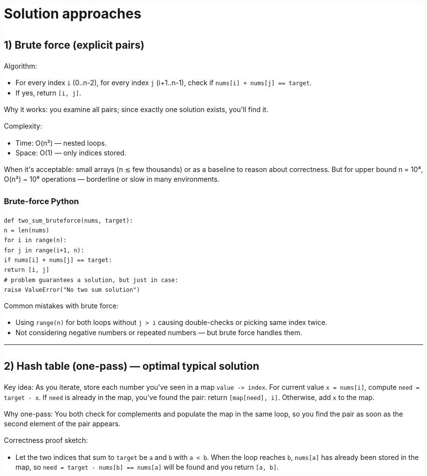 
# **Solution approaches**

## **1\) Brute force (explicit pairs)**

Algorithm:

* For every index `i` (0..n-2), for every index `j` (i+1..n-1), check if `nums[i] + nums[j] == target`.  
* If yes, return `[i, j]`.

Why it works: you examine all pairs; since exactly one solution exists, you'll find it.

Complexity:

* Time: O(n²) — nested loops.  
* Space: O(1) — only indices stored.

When it's acceptable: small arrays (n ≲ few thousands) or as a baseline to reason about correctness. But for upper bound n \= 10⁴, O(n²) \~ 10⁸ operations — borderline or slow in many environments.

### **Brute-force Python**

`def two_sum_bruteforce(nums, target):`  
    `n = len(nums)`  
    `for i in range(n):`  
        `for j in range(i+1, n):`  
            `if nums[i] + nums[j] == target:`  
                `return [i, j]`  
    `# problem guarantees a solution, but just in case:`  
    `raise ValueError("No two sum solution")`

Common mistakes with brute force:

* Using `range(n)` for both loops without `j > i` causing double-checks or picking same index twice.  
* Not considering negative numbers or repeated numbers — but brute force handles them.

---

## **2\) Hash table (one-pass) — optimal typical solution**

Key idea: As you iterate, store each number you've seen in a map `value -> index`. For current value `x = nums[i]`, compute `need = target - x`. If `need` is already in the map, you've found the pair: return `[map[need], i]`. Otherwise, add `x` to the map.

Why one-pass: You both check for complements and populate the map in the same loop, so you find the pair as soon as the second element of the pair appears.

Correctness proof sketch:

* Let the two indices that sum to `target` be `a` and `b` with `a < b`. When the loop reaches `b`, `nums[a]` has already been stored in the map, so `need = target - nums[b] == nums[a]` will be found and you return `[a, b]`.
